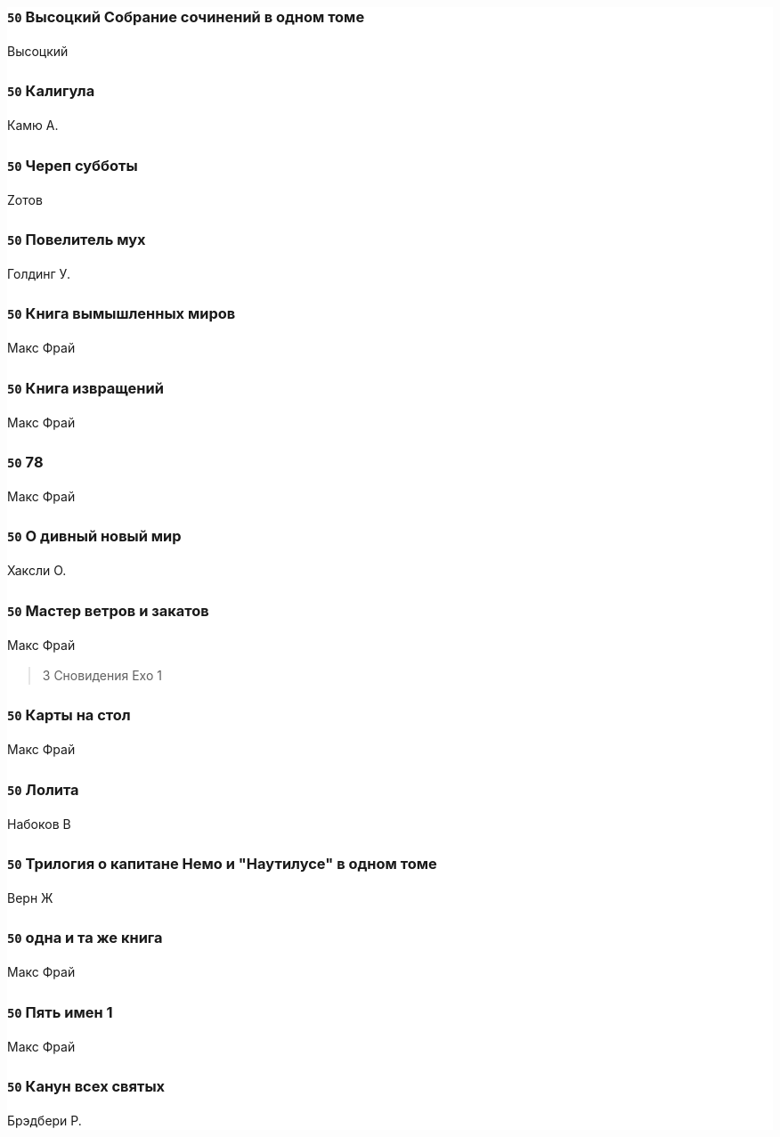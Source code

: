 ### `50` Высоцкий Собрание сочинений в одном томе
Высоцкий

### `50` Калигула
Камю А.

### `50` Череп субботы
Zотов

### `50` Повелитель мух
Голдинг У.

### `50` Книга вымышленных миров
Макс Фрай

### `50` Книга извращений
Макс Фрай

### `50` 78
Макс Фрай

### `50` О дивный новый мир
Хаксли О.

### `50` Мастер ветров и закатов
Макс Фрай
> 3 Сновидения Ехо 1

### `50` Карты на стол
Макс Фрай

### `50` Лолита
Набоков В

### `50` Трилогия о капитане Немо и "Наутилусе" в одном томе
Верн Ж

### `50` одна и та же книга
Макс Фрай

### `50` Пять имен 1
Макс Фрай

### `50` Канун всех святых
Брэдбери Р.
